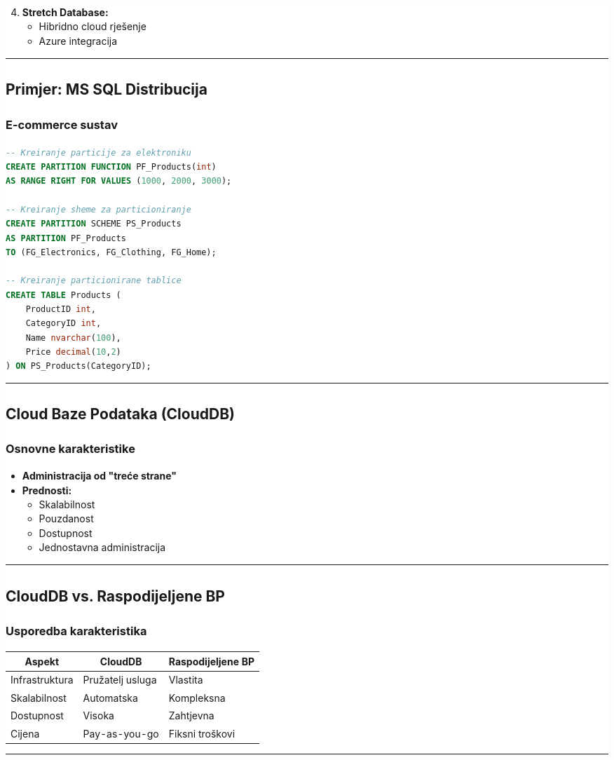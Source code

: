 4. **Stretch Database:**
   - Hibridno cloud rješenje
   - Azure integracija

---
## Primjer: MS SQL Distribucija

### E-commerce sustav

```sql
-- Kreiranje particije za elektroniku
CREATE PARTITION FUNCTION PF_Products(int)
AS RANGE RIGHT FOR VALUES (1000, 2000, 3000);

-- Kreiranje sheme za particioniranje
CREATE PARTITION SCHEME PS_Products
AS PARTITION PF_Products
TO (FG_Electronics, FG_Clothing, FG_Home);

-- Kreiranje particionirane tablice
CREATE TABLE Products (
    ProductID int,
    CategoryID int,
    Name nvarchar(100),
    Price decimal(10,2)
) ON PS_Products(CategoryID);
```

---
## Cloud Baze Podataka (CloudDB)

### Osnovne karakteristike

- **Administracija od "treće strane"**
- **Prednosti:**
  - Skalabilnost
  - Pouzdanost
  - Dostupnost
  - Jednostavna administracija

---
## CloudDB vs. Raspodijeljene BP

### Usporedba karakteristika

| Aspekt | CloudDB | Raspodijeljene BP |
|--------|---------|-------------------|
| Infrastruktura | Pružatelj usluga | Vlastita |
| Skalabilnost | Automatska | Kompleksna |
| Dostupnost | Visoka | Zahtjevna |
| Cijena | Pay-as-you-go | Fiksni troškovi |

---